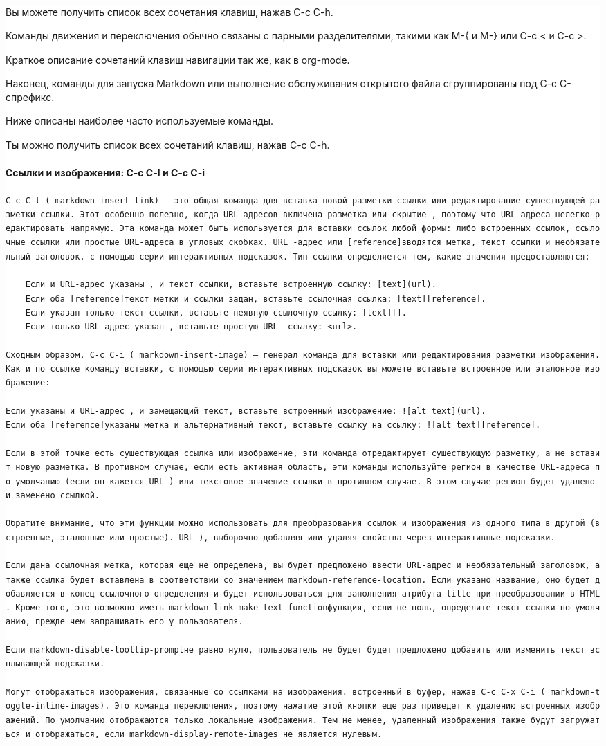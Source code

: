 Вы можете получить список всех сочетания клавиш, нажав C-c C-h.

Команды движения и переключения обычно связаны с парными разделителями, такими как M-{ и M-} или C-c < и C-c >.

Краткое описание сочетаний клавиш навигации так же, как в org-mode.

Наконец, команды для запуска Markdown или выполнение обслуживания открытого файла сгруппированы под C-c C-cпрефикс.

Ниже описаны наиболее часто используемые команды.

Ты можно получить список всех сочетаний клавиш, нажав C-c C-h.

#### Ссылки и изображения: C-c C-l и C-c C-i

    C-c C-l ( markdown-insert-link) — это общая команда для вставка новой разметки ссылки или редактирование существующей разметки ссылки. Этот особенно полезно, когда URL-адресов включена разметка или скрытие , поэтому что URL-адреса нелегко редактировать напрямую. Эта команда может быть используется для вставки ссылок любой формы: либо встроенных ссылок, ссылочные ссылки или простые URL-адреса в угловых скобках. URL -адрес или [reference]вводятся метка, текст ссылки и необязательный заголовок. с помощью серии интерактивных подсказок. Тип ссылки определяется тем, какие значения предоставляются:

        Если и URL-адрес указаны , и текст ссылки, вставьте встроенную ссылку: [text](url).
        Если оба [reference]текст метки и ссылки задан, вставьте ссылочная ссылка: [text][reference].
        Если указан только текст ссылки, вставьте неявную ссылочную ссылку: [text][].
        Если только URL-адрес указан , вставьте простую URL- ссылку: <url>.

    Сходным образом, C-c C-i ( markdown-insert-image) — генерал команда для вставки или редактирования разметки изображения. Как и по ссылке команду вставки, с помощью серии интерактивных подсказок вы можете вставьте встроенное или эталонное изображение:

    Если указаны и URL-адрес , и замещающий текст, вставьте встроенный изображение: ![alt text](url).
    Если оба [reference]указаны метка и альтернативный текст, вставьте ссылку на ссылку: ![alt text][reference].

    Если в этой точке есть существующая ссылка или изображение, эти команда отредактирует существующую разметку, а не вставит новую разметка. В противном случае, если есть активная область, эти команды используйте регион в качестве URL-адреса по умолчанию (если он кажется URL ) или текстовое значение ссылки в противном случае. В этом случае регион будет удалено и заменено ссылкой.

    Обратите внимание, что эти функции можно использовать для преобразования ссылок и изображения из одного типа в другой (встроенные, эталонные или простые). URL ), выборочно добавляя или удаляя свойства через интерактивные подсказки.

    Если дана ссылочная метка, которая еще не определена, вы будет предложено ввести URL-адрес и необязательный заголовок, а также ссылка будет вставлена ​​в соответствии со значением markdown-reference-location. Если указано название, оно будет добавляется в конец ссылочного определения и будет использоваться для заполнения атрибута title при преобразовании в HTML . Кроме того, это возможно иметь markdown-link-make-text-functionфункция, если не ноль, определите текст ссылки по умолчанию, прежде чем запрашивать его у пользователя.

    Если markdown-disable-tooltip-promptне равно нулю, пользователь не будет будет предложено добавить или изменить текст всплывающей подсказки.

    Могут отображаться изображения, связанные со ссылками на изображения. встроенный в буфер, нажав C-c C-x C-i ( markdown-toggle-inline-images). Это команда переключения, поэтому нажатие этой кнопки еще раз приведет к удалению встроенных изображений. По умолчанию отображаются только локальные изображения. Тем не менее, удаленный изображения также будут загружаться и отображаться, если markdown-display-remote-images не является нулевым.
